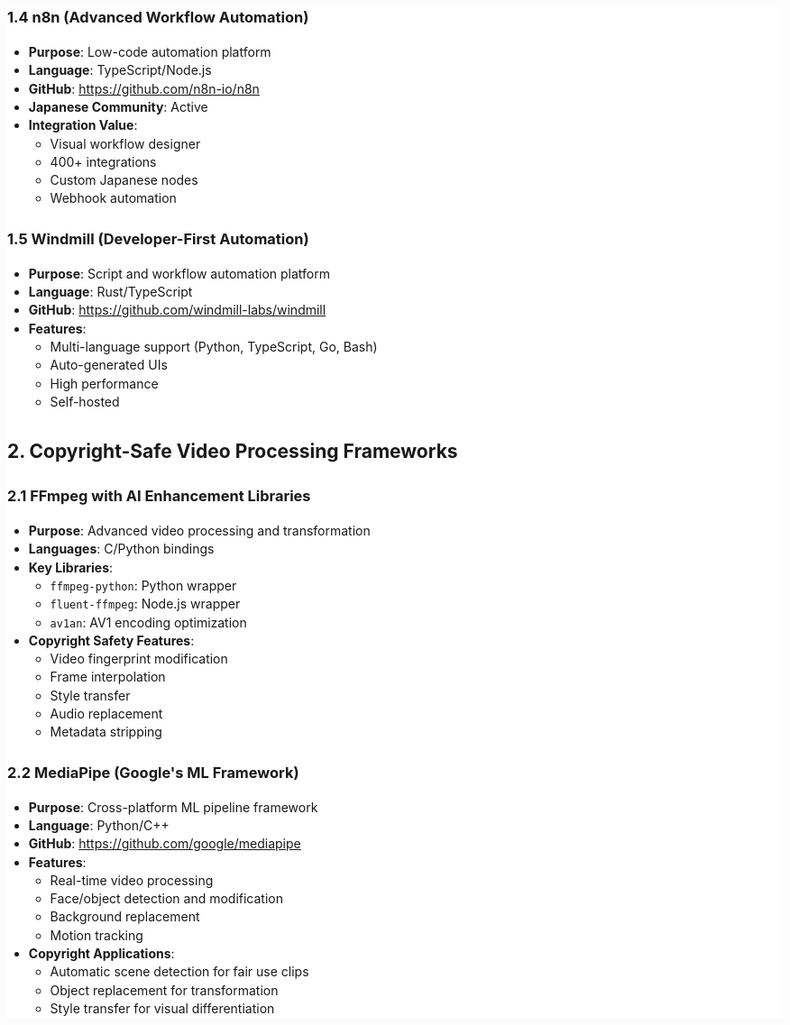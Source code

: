 ### 1.4 n8n (Advanced Workflow Automation)
- **Purpose**: Low-code automation platform
- **Language**: TypeScript/Node.js
- **GitHub**: https://github.com/n8n-io/n8n
- **Japanese Community**: Active
- **Integration Value**:
  - Visual workflow designer
  - 400+ integrations
  - Custom Japanese nodes
  - Webhook automation

### 1.5 Windmill (Developer-First Automation)
- **Purpose**: Script and workflow automation platform
- **Language**: Rust/TypeScript
- **GitHub**: https://github.com/windmill-labs/windmill
- **Features**:
  - Multi-language support (Python, TypeScript, Go, Bash)
  - Auto-generated UIs
  - High performance
  - Self-hosted

## 2. Copyright-Safe Video Processing Frameworks

### 2.1 FFmpeg with AI Enhancement Libraries
- **Purpose**: Advanced video processing and transformation
- **Languages**: C/Python bindings
- **Key Libraries**:
  - `ffmpeg-python`: Python wrapper
  - `fluent-ffmpeg`: Node.js wrapper
  - `av1an`: AV1 encoding optimization
- **Copyright Safety Features**:
  - Video fingerprint modification
  - Frame interpolation
  - Style transfer
  - Audio replacement
  - Metadata stripping

### 2.2 MediaPipe (Google's ML Framework)
- **Purpose**: Cross-platform ML pipeline framework
- **Language**: Python/C++
- **GitHub**: https://github.com/google/mediapipe
- **Features**:
  - Real-time video processing
  - Face/object detection and modification
  - Background replacement
  - Motion tracking
- **Copyright Applications**:
  - Automatic scene detection for fair use clips
  - Object replacement for transformation
  - Style transfer for visual differentiation

